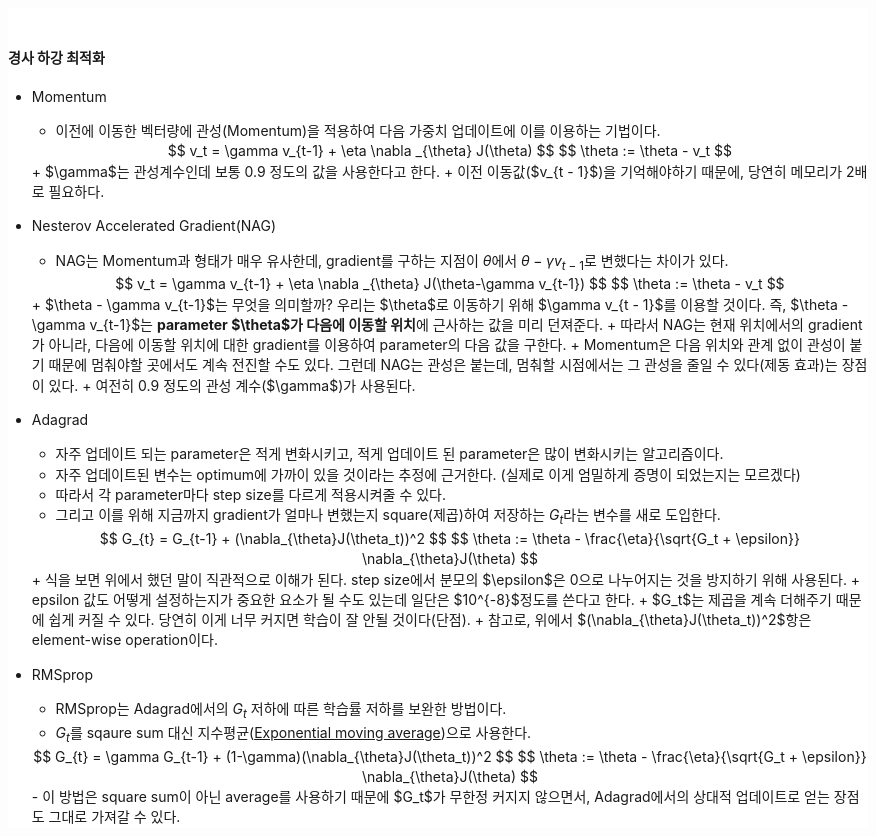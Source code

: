 <br/>

#### 경사 하강 최적화
- Momentum
    + 이전에 이동한 벡터량에 관성(Momentum)을 적용하여 다음 가중치 업데이트에 이를 이용하는 기법이다.
    <center>
    $$
    v_t = \gamma v_{t-1} + \eta \nabla _{\theta} J(\theta)
    $$
    $$
    \theta := \theta - v_t 
    $$
    </center>
    + $\gamma$는 관성계수인데 보통 0.9 정도의 값을 사용한다고 한다.
    + 이전 이동값($v_{t - 1}$)을 기억해야하기 때문에, 당연히 메모리가 2배로 필요하다. 

- Nesterov Accelerated Gradient(NAG)
    + NAG는 Momentum과 형태가 매우 유사한데, gradient를 구하는 지점이 $\theta$에서 $\theta - \gamma v_{t-1}$로 변했다는 차이가 있다.
    <center>
    $$
    v_t = \gamma v_{t-1} + \eta \nabla _{\theta} J(\theta-\gamma v_{t-1})
    $$
    $$
    \theta := \theta - v_t 
    $$
    </center>
    + $\theta - \gamma v_{t-1}$는 무엇을 의미할까? 우리는 $\theta$로 이동하기 위해 $\gamma v_{t - 1}$를 이용할 것이다. 
      즉, $\theta - \gamma v_{t-1}$는 <strong>parameter $\theta$가 다음에 이동할 위치</strong>에 근사하는 값을 미리 던져준다.
    + 따라서 NAG는 현재 위치에서의 gradient가 아니라, 다음에 이동할 위치에 대한 gradient를 이용하여 parameter의 다음 값을 구한다.
    + Momentum은 다음 위치와 관계 없이 관성이 붙기 때문에 멈춰야할 곳에서도 계속 전진할 수도 있다.
      그런데 NAG는 관성은 붙는데, 멈춰할 시점에서는 그 관성을 줄일 수 있다(제동 효과)는 장점이 있다.
    + 여전히 0.9 정도의 관성 계수($\gamma$)가 사용된다.
  
- Adagrad
    + 자주 업데이트 되는 parameter은 적게 변화시키고, 적게 업데이트 된 parameter은 많이 변화시키는 알고리즘이다.
    + 자주 업데이트된 변수는 optimum에 가까이 있을 것이라는 추정에 근거한다. (실제로 이게 엄밀하게 증명이 되었는지는 모르겠다)
    + 따라서 각 parameter마다 step size를 다르게 적용시켜줄 수 있다.
    + 그리고 이를 위해 지금까지 gradient가 얼마나 변했는지 square(제곱)하여 저장하는 $G_t$라는 변수를 새로 도입한다.
    <center>
    $$
    G_{t} = G_{t-1} + (\nabla_{\theta}J(\theta_t))^2
    $$
    $$
    \theta := \theta - \frac{\eta}{\sqrt{G_t + \epsilon}} \nabla_{\theta}J(\theta)
    $$
    </center>
    + 식을 보면 위에서 했던 말이 직관적으로 이해가 된다. step size에서 분모의 $\epsilon$은 0으로 나누어지는 것을 방지하기 위해 사용된다.
    + epsilon 값도 어떻게 설정하는지가 중요한 요소가 될 수도 있는데 일단은 $10^{-8}$정도를 쓴다고 한다. 
    + $G_t$는 제곱을 계속 더해주기 때문에 쉽게 커질 수 있다. 당연히 이게 너무 커지면 학습이 잘 안될 것이다(단점).
    + 참고로, 위에서 $(\nabla_{\theta}J(\theta_t))^2$항은 element-wise operation이다.

- RMSprop
    + RMSprop는 Adagrad에서의 $G_t$ 저하에 따른 학습률 저하를 보완한 방법이다.
    + $G_{t}$를 sqaure sum 대신 지수평균<span class="link_button">([Exponential moving average](https://en.wikipedia.org/wiki/Moving_average#Exponential_moving_average))</span>으로 사용한다. 
    <center>
    $$
    G_{t} = \gamma G_{t-1} + (1-\gamma)(\nabla_{\theta}J(\theta_t))^2
    $$
    $$
    \theta := \theta - \frac{\eta}{\sqrt{G_t + \epsilon}} \nabla_{\theta}J(\theta)
    $$
    </center>
    - 이 방법은 square sum이 아닌 average를 사용하기 때문에 $G_t$가 무한정 커지지 않으면서, Adagrad에서의 상대적 업데이트로 얻는 장점도 그대로 가져갈 수 있다.